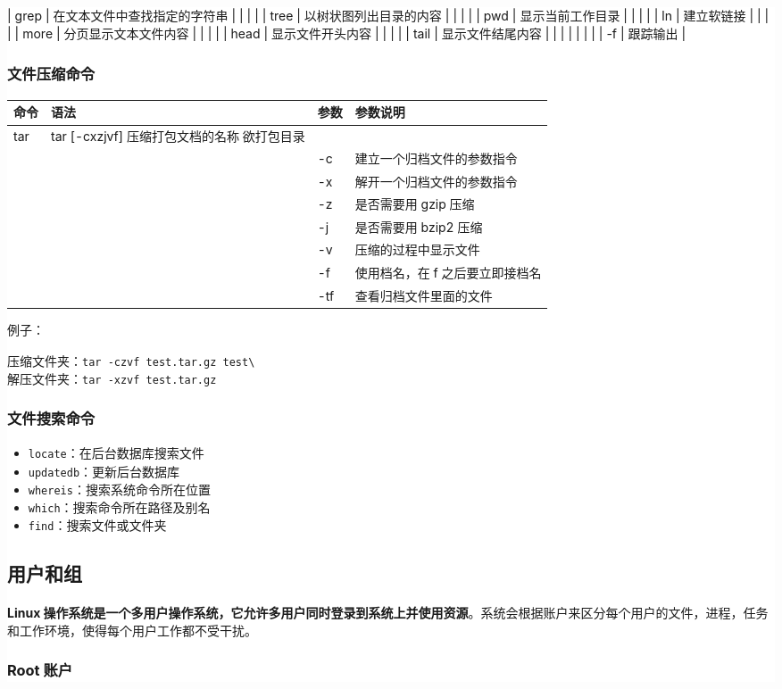 | grep | 在文本文件中查找指定的字符串 |  |  |  |
| tree | 以树状图列出目录的内容 |  |  |  |
| pwd | 显示当前工作目录 |  |  |  |
| ln | 建立软链接 |  |  |  |
| more | 分页显示文本文件内容 |  |  |  |
| head | 显示文件开头内容 |  |  |  |
| tail | 显示文件结尾内容 |  |  |  |
|  |  |  | -f | 跟踪输出 |

### 文件压缩命令

| 命令 | 语法 | 参数 | 参数说明 |
| :--- | :--- | :--- | :--- |
| tar | tar \[-cxzjvf\] 压缩打包文档的名称 欲打包目录 |  |  |
|  |  | -c | 建立一个归档文件的参数指令 |
|  |  | -x | 解开一个归档文件的参数指令 |
|  |  | -z | 是否需要用 gzip 压缩 |
|  |  | -j | 是否需要用 bzip2 压缩 |
|  |  | -v | 压缩的过程中显示文件 |
|  |  | -f | 使用档名，在 f 之后要立即接档名 |
|  |  | -tf | 查看归档文件里面的文件 |

例子：

压缩文件夹：`tar -czvf test.tar.gz test\`  
解压文件夹：`tar -xzvf test.tar.gz`

### 文件搜索命令

* `locate`：在后台数据库搜索文件
* `updatedb`：更新后台数据库
* `whereis`：搜索系统命令所在位置
* `which`：搜索命令所在路径及别名
* `find`：搜索文件或文件夹

## 用户和组

**Linux 操作系统是一个多用户操作系统，它允许多用户同时登录到系统上并使用资源**。系统会根据账户来区分每个用户的文件，进程，任务和工作环境，使得每个用户工作都不受干扰。

### Root 账户
